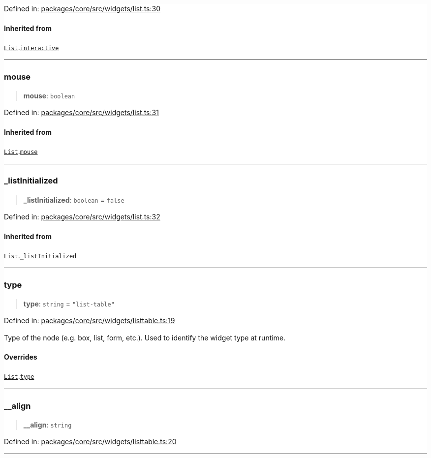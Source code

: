 Defined in: [packages/core/src/widgets/list.ts:30](https://github.com/vdeantoni/unblessed/blob/alpha/packages/core/src/widgets/list.ts#L30)

#### Inherited from

[`List`](widgets.list.Class.List.md).[`interactive`](widgets.list.Class.List.md#interactive)

---

### mouse

> **mouse**: `boolean`

Defined in: [packages/core/src/widgets/list.ts:31](https://github.com/vdeantoni/unblessed/blob/alpha/packages/core/src/widgets/list.ts#L31)

#### Inherited from

[`List`](widgets.list.Class.List.md).[`mouse`](widgets.list.Class.List.md#mouse)

---

### \_listInitialized

> **\_listInitialized**: `boolean` = `false`

Defined in: [packages/core/src/widgets/list.ts:32](https://github.com/vdeantoni/unblessed/blob/alpha/packages/core/src/widgets/list.ts#L32)

#### Inherited from

[`List`](widgets.list.Class.List.md).[`_listInitialized`](widgets.list.Class.List.md#_listinitialized)

---

### type

> **type**: `string` = `"list-table"`

Defined in: [packages/core/src/widgets/listtable.ts:19](https://github.com/vdeantoni/unblessed/blob/alpha/packages/core/src/widgets/listtable.ts#L19)

Type of the node (e.g. box, list, form, etc.).
Used to identify the widget type at runtime.

#### Overrides

[`List`](widgets.list.Class.List.md).[`type`](widgets.list.Class.List.md#type)

---

### \_\_align

> **\_\_align**: `string`

Defined in: [packages/core/src/widgets/listtable.ts:20](https://github.com/vdeantoni/unblessed/blob/alpha/packages/core/src/widgets/listtable.ts#L20)

---